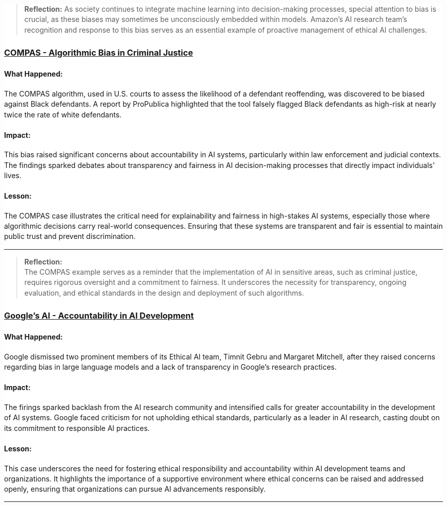 
> **Reflection:**
> As society continues to integrate machine learning into decision-making processes, special attention to bias is crucial, as these biases may sometimes be unconsciously embedded within models. Amazon’s AI research team’s recognition and response to this bias serves as an essential example of proactive management of ethical AI challenges.

### [COMPAS - Algorithmic Bias in Criminal Justice](#compas---algorithmic-bias-in-criminal-justice)
#### What Happened:
The COMPAS algorithm, used in U.S. courts to assess the likelihood of a defendant reoffending, was discovered to be biased against Black defendants. A report by ProPublica highlighted that the tool falsely flagged Black defendants as high-risk at nearly twice the rate of white defendants.

#### Impact:
This bias raised significant concerns about accountability in AI systems, particularly within law enforcement and judicial contexts. The findings sparked debates about transparency and fairness in AI decision-making processes that directly impact individuals' lives.

#### Lesson:
The COMPAS case illustrates the critical need for explainability and fairness in high-stakes AI systems, especially those where algorithmic decisions carry real-world consequences. Ensuring that these systems are transparent and fair is essential to maintain public trust and prevent discrimination.

---

> **Reflection:**  
> The COMPAS example serves as a reminder that the implementation of AI in sensitive areas, such as criminal justice, requires rigorous oversight and a commitment to fairness. It underscores the necessity for transparency, ongoing evaluation, and ethical standards in the design and deployment of such algorithms.


### [Google’s AI - Accountability in AI Development](#googles-ai---accountability-in-ai-development)
#### What Happened:
Google dismissed two prominent members of its Ethical AI team, Timnit Gebru and Margaret Mitchell, after they raised concerns regarding bias in large language models and a lack of transparency in Google’s research practices.

#### Impact:
The firings sparked backlash from the AI research community and intensified calls for greater accountability in the development of AI systems. Google faced criticism for not upholding ethical standards, particularly as a leader in AI research, casting doubt on its commitment to responsible AI practices.

#### Lesson:
This case underscores the need for fostering ethical responsibility and accountability within AI development teams and organizations. It highlights the importance of a supportive environment where ethical concerns can be raised and addressed openly, ensuring that organizations can pursue AI advancements responsibly.

---